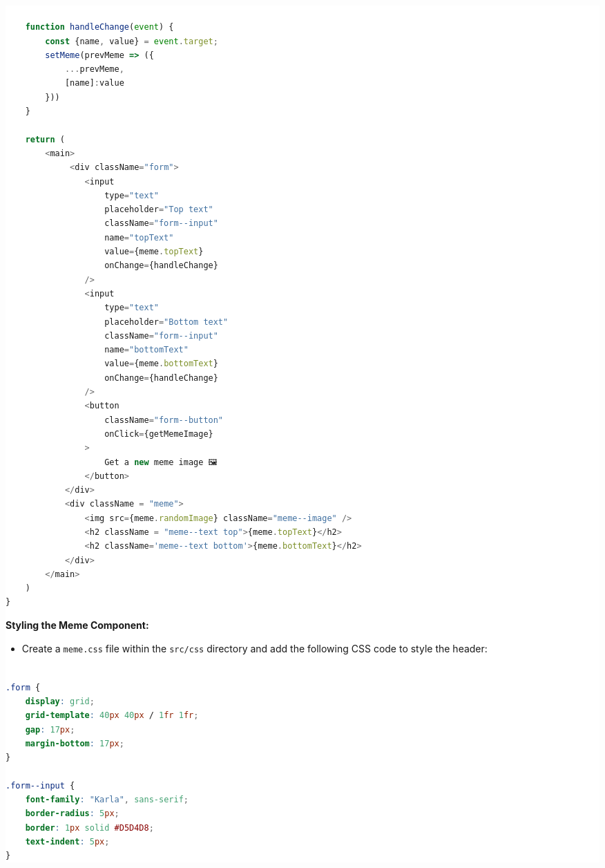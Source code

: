 ```js

    function handleChange(event) {
        const {name, value} = event.target;
        setMeme(prevMeme => ({
            ...prevMeme, 
            [name]:value
        }))
    }

    return (
        <main>
             <div className="form">
                <input 
                    type="text"
                    placeholder="Top text"
                    className="form--input"
                    name="topText"
                    value={meme.topText}
                    onChange={handleChange}
                />
                <input 
                    type="text"
                    placeholder="Bottom text"
                    className="form--input"
                    name="bottomText"
                    value={meme.bottomText}
                    onChange={handleChange}
                />
                <button 
                    className="form--button"
                    onClick={getMemeImage}
                >
                    Get a new meme image 🖼
                </button>
            </div>
            <div className = "meme">
                <img src={meme.randomImage} className="meme--image" />
                <h2 className = "meme--text top">{meme.topText}</h2>
                <h2 className='meme--text bottom'>{meme.bottomText}</h2>
            </div>
        </main>
    )
}
```
**Styling the Meme Component:**

* Create a `meme.css` file within the `src/css` directory and add the following CSS code to style the header:

```css 

.form {
    display: grid;
    grid-template: 40px 40px / 1fr 1fr;
    gap: 17px;
    margin-bottom: 17px;
}

.form--input {
    font-family: "Karla", sans-serif;
    border-radius: 5px;
    border: 1px solid #D5D4D8;
    text-indent: 5px;
}
```
